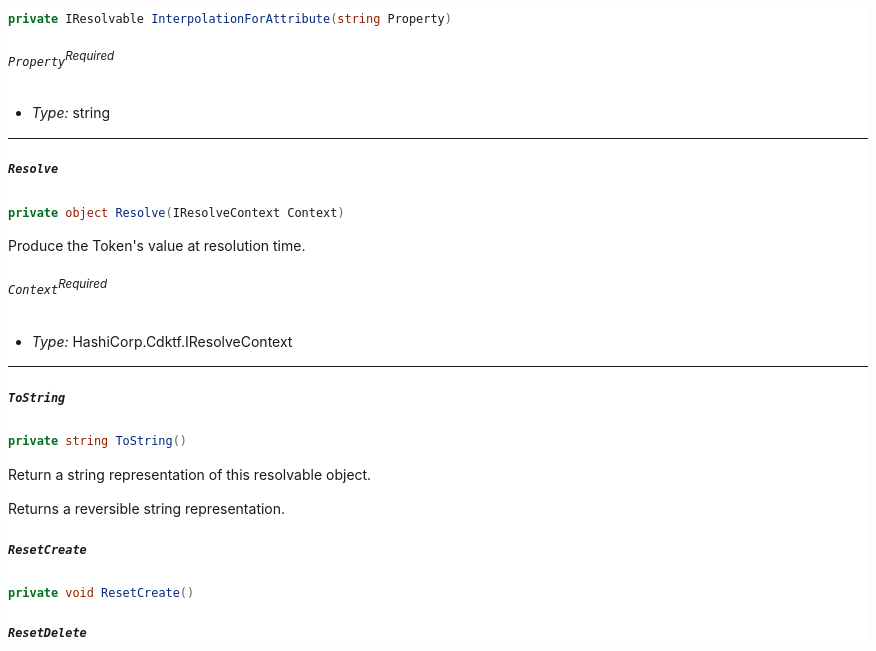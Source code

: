 ```csharp
private IResolvable InterpolationForAttribute(string Property)
```

###### `Property`<sup>Required</sup> <a name="Property" id="@cdktf/provider-azurerm.synapseWorkspaceSecurityAlertPolicy.SynapseWorkspaceSecurityAlertPolicyTimeoutsOutputReference.interpolationForAttribute.parameter.property"></a>

- *Type:* string

---

##### `Resolve` <a name="Resolve" id="@cdktf/provider-azurerm.synapseWorkspaceSecurityAlertPolicy.SynapseWorkspaceSecurityAlertPolicyTimeoutsOutputReference.resolve"></a>

```csharp
private object Resolve(IResolveContext Context)
```

Produce the Token's value at resolution time.

###### `Context`<sup>Required</sup> <a name="Context" id="@cdktf/provider-azurerm.synapseWorkspaceSecurityAlertPolicy.SynapseWorkspaceSecurityAlertPolicyTimeoutsOutputReference.resolve.parameter._context"></a>

- *Type:* HashiCorp.Cdktf.IResolveContext

---

##### `ToString` <a name="ToString" id="@cdktf/provider-azurerm.synapseWorkspaceSecurityAlertPolicy.SynapseWorkspaceSecurityAlertPolicyTimeoutsOutputReference.toString"></a>

```csharp
private string ToString()
```

Return a string representation of this resolvable object.

Returns a reversible string representation.

##### `ResetCreate` <a name="ResetCreate" id="@cdktf/provider-azurerm.synapseWorkspaceSecurityAlertPolicy.SynapseWorkspaceSecurityAlertPolicyTimeoutsOutputReference.resetCreate"></a>

```csharp
private void ResetCreate()
```

##### `ResetDelete` <a name="ResetDelete" id="@cdktf/provider-azurerm.synapseWorkspaceSecurityAlertPolicy.SynapseWorkspaceSecurityAlertPolicyTimeoutsOutputReference.resetDelete"></a>
